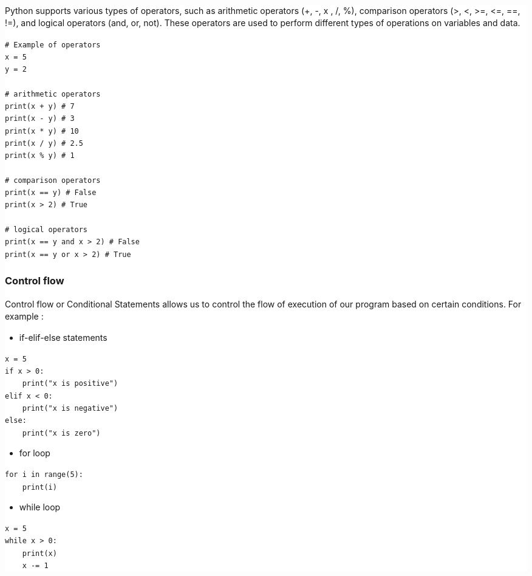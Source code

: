 Python supports various types of operators, such as arithmetic operators (+, -, x , /, %), comparison operators (>, <, >=, <=, ==, !=), and logical operators (and, or, not). These operators are used to perform different types of operations on variables and data.

```
# Example of operators
x = 5
y = 2

# arithmetic operators
print(x + y) # 7
print(x - y) # 3
print(x * y) # 10
print(x / y) # 2.5
print(x % y) # 1

# comparison operators
print(x == y) # False
print(x > 2) # True

# logical operators 
print(x == y and x > 2) # False
print(x == y or x > 2) # True
```

### Control flow

Control flow or Conditional Statements allows us to control the flow of execution of our program based on certain conditions. For example : 

* if-elif-else statements 


```
x = 5
if x > 0:
    print("x is positive")
elif x < 0:
    print("x is negative")
else:
    print("x is zero")
```

* for loop


```
for i in range(5):
    print(i)
```

* while loop  

```
x = 5
while x > 0:
    print(x)
    x -= 1
```
